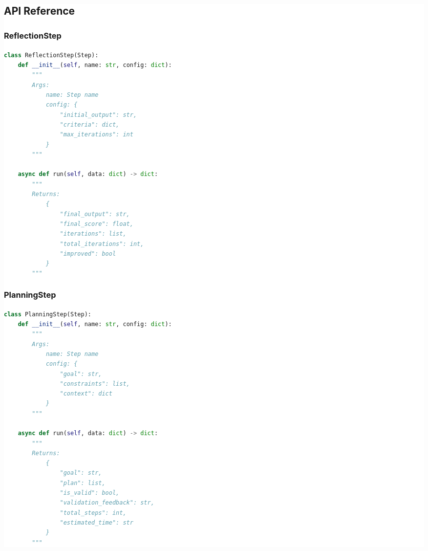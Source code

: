 ## API Reference

### ReflectionStep

```python
class ReflectionStep(Step):
    def __init__(self, name: str, config: dict):
        """
        Args:
            name: Step name
            config: {
                "initial_output": str,
                "criteria": dict,
                "max_iterations": int
            }
        """

    async def run(self, data: dict) -> dict:
        """
        Returns:
            {
                "final_output": str,
                "final_score": float,
                "iterations": list,
                "total_iterations": int,
                "improved": bool
            }
        """
```

### PlanningStep

```python
class PlanningStep(Step):
    def __init__(self, name: str, config: dict):
        """
        Args:
            name: Step name
            config: {
                "goal": str,
                "constraints": list,
                "context": dict
            }
        """

    async def run(self, data: dict) -> dict:
        """
        Returns:
            {
                "goal": str,
                "plan": list,
                "is_valid": bool,
                "validation_feedback": str,
                "total_steps": int,
                "estimated_time": str
            }
        """
```
